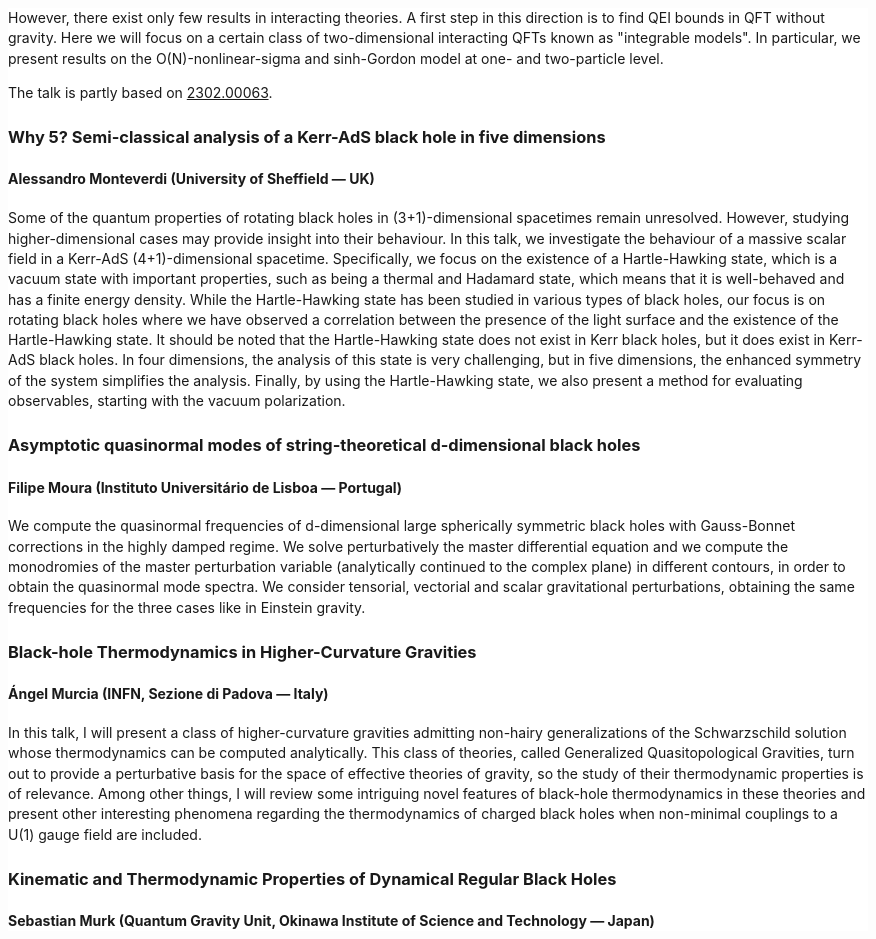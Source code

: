 However, there exist only few results in interacting theories. A first step in this direction is to find QEI bounds in QFT without gravity. Here we will focus on a certain class of two-dimensional interacting QFTs known as "integrable models". In particular, we present results on the O(N)-nonlinear-sigma and sinh-Gordon model at one- and two-particle level.

The talk is partly based on [2302.00063](https://arxiv.org/abs/2302.00063).


### Why 5? Semi-classical analysis of a Kerr-AdS black hole in five dimensions
#### Alessandro Monteverdi (University of Sheffield — UK)
Some of the quantum properties of rotating black holes in (3+1)-dimensional spacetimes remain unresolved. However, studying higher-dimensional cases may provide insight into their behaviour. In this talk, we investigate the behaviour of a massive scalar field in a Kerr-AdS (4+1)-dimensional spacetime. Specifically, we focus on the existence of a Hartle-Hawking state, which is a vacuum state with important properties, such as being a thermal and Hadamard state, which means that it is well-behaved and has a finite energy density. While the Hartle-Hawking state has been studied in various types of black holes, our focus is on rotating black holes where we have observed a correlation between the presence of the light surface and the existence of the Hartle-Hawking state. It should be noted that the Hartle-Hawking state does not exist in Kerr black holes, but it does exist in Kerr-AdS black holes. In four dimensions, the analysis of this state is very challenging, but in five dimensions, the enhanced symmetry of the system simplifies the analysis. Finally, by using the Hartle-Hawking state, we also present a method for evaluating observables, starting with the vacuum polarization.

### Asymptotic quasinormal modes of string-theoretical d-dimensional black holes
#### Filipe Moura (Instituto Universitário de Lisboa — Portugal)
We compute the quasinormal frequencies of d-dimensional large spherically symmetric black holes with Gauss-Bonnet corrections in the highly damped regime. We solve perturbatively the master differential equation and we compute the monodromies of the master perturbation variable (analytically continued to the complex plane) in different contours, in order to obtain the quasinormal mode spectra. We consider tensorial, vectorial and scalar gravitational perturbations, obtaining the same frequencies for the three cases like in Einstein gravity.


### Black-hole Thermodynamics in Higher-Curvature Gravities
#### Ángel Murcia (INFN, Sezione di Padova — Italy)
In this talk, I will present a class of higher-curvature gravities admitting non-hairy generalizations of the Schwarzschild solution whose thermodynamics can be computed analytically. This class of theories, called Generalized Quasitopological Gravities, turn out to provide a perturbative basis for the space of effective theories of gravity, so the study of their thermodynamic properties is of relevance. Among other things, I will review some intriguing novel features of black-hole thermodynamics in these theories and present other interesting phenomena regarding the thermodynamics of charged black holes when non-minimal couplings to a U(1) gauge field are included.

### Kinematic and Thermodynamic Properties of Dynamical Regular Black Holes
#### Sebastian Murk (Quantum Gravity Unit, Okinawa Institute of Science and Technology — Japan)